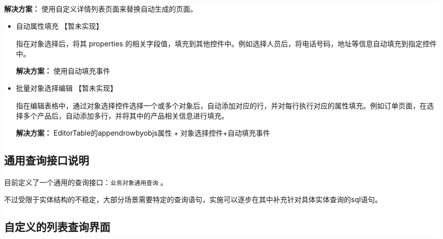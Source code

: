  **解决方案：** 使用自定义详情列表页面来替换自动生成的页面。

* 自动属性填充 【暂未实现】

  指在对象选择后，将其 properties 的相关字段值，填充到其他控件中。例如选择人员后，将电话号码，地址等信息自动填充到指定控件中。

  **解决方案：** 使用自动填充事件

* 批量对象选择编辑 【暂未实现】

  指在编辑表格中，通过对象选择控件选择一个或多个对象后，自动添加对应的行，并对每行执行对应的属性填充。例如订单页面，在选择多个产品后，自动添加多行，并将其中的产品相关信息进行填充。

  **解决方案：** EditorTable的appendrowbyobjs属性 + 对象选择控件+自动填充事件

## 通用查询接口说明

目前定义了一个通用的查询接口：`业务对象通用查询` 。

不过受限于实体结构的不稳定，大部分场景需要特定的查询语句，实施可以逐步在其中补充针对具体实体查询的sql语句。

## 自定义的列表查询界面